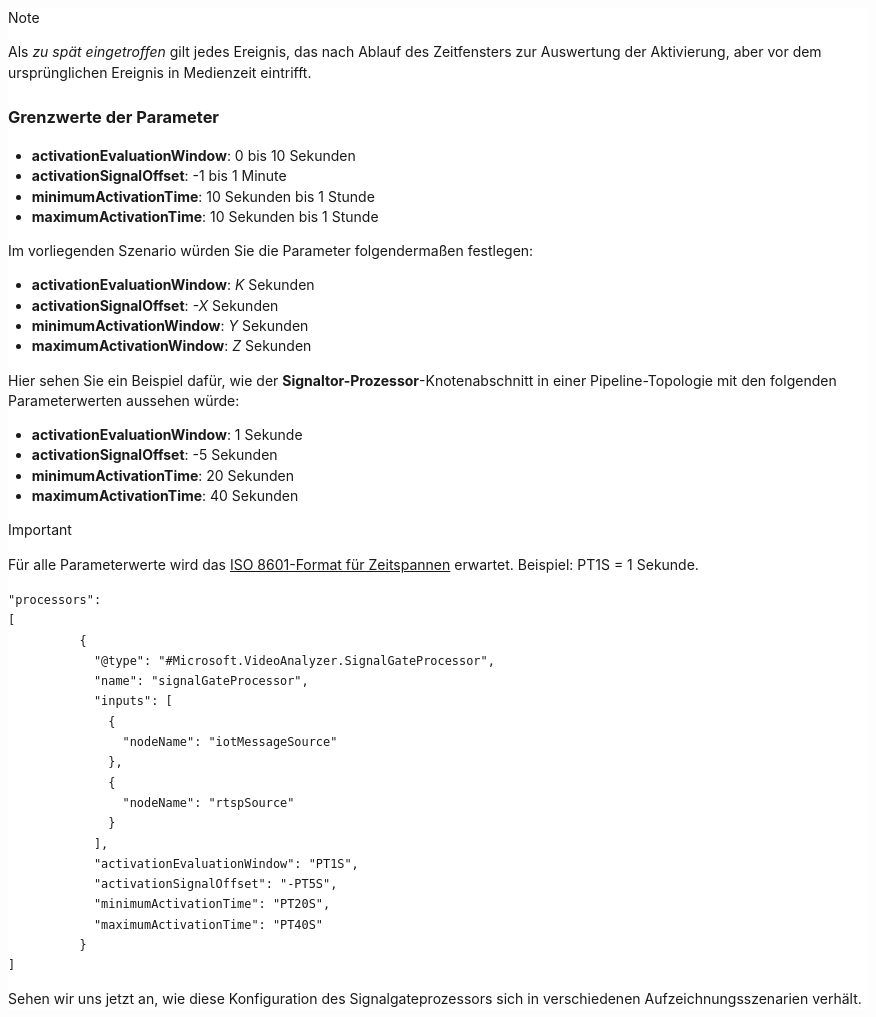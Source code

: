 > [!NOTE]
> Als *zu spät eingetroffen* gilt jedes Ereignis, das nach Ablauf des Zeitfensters zur Auswertung der Aktivierung, aber vor dem ursprünglichen Ereignis in Medienzeit eintrifft.

### <a name="limits-of-parameters"></a>Grenzwerte der Parameter

* **activationEvaluationWindow**: 0 bis 10 Sekunden
* **activationSignalOffset**: -1 bis 1 Minute
* **minimumActivationTime**: 10 Sekunden bis 1 Stunde
* **maximumActivationTime**: 10 Sekunden bis 1 Stunde

Im vorliegenden Szenario würden Sie die Parameter folgendermaßen festlegen:

* **activationEvaluationWindow**: *K* Sekunden
* **activationSignalOffset**: *-X* Sekunden
* **minimumActivationWindow**: *Y* Sekunden
* **maximumActivationWindow**: *Z* Sekunden

Hier sehen Sie ein Beispiel dafür, wie der **Signaltor-Prozessor**-Knotenabschnitt in einer Pipeline-Topologie mit den folgenden Parameterwerten aussehen würde:

* **activationEvaluationWindow**: 1 Sekunde
* **activationSignalOffset**: -5 Sekunden
* **minimumActivationTime**: 20 Sekunden
* **maximumActivationTime**: 40 Sekunden

> [!IMPORTANT]
> Für alle Parameterwerte wird das [ISO 8601-Format für Zeitspannen](https://en.wikipedia.org/wiki/ISO_8601#Durations) erwartet. Beispiel: PT1S = 1 Sekunde.

```
"processors":              
[
          {
            "@type": "#Microsoft.VideoAnalyzer.SignalGateProcessor",
            "name": "signalGateProcessor",
            "inputs": [
              {
                "nodeName": "iotMessageSource"
              },
              {
                "nodeName": "rtspSource"
              }
            ],
            "activationEvaluationWindow": "PT1S",
            "activationSignalOffset": "-PT5S",
            "minimumActivationTime": "PT20S",
            "maximumActivationTime": "PT40S"
          }
]
```

Sehen wir uns jetzt an, wie diese Konfiguration des Signalgateprozessors sich in verschiedenen Aufzeichnungsszenarien verhält.
